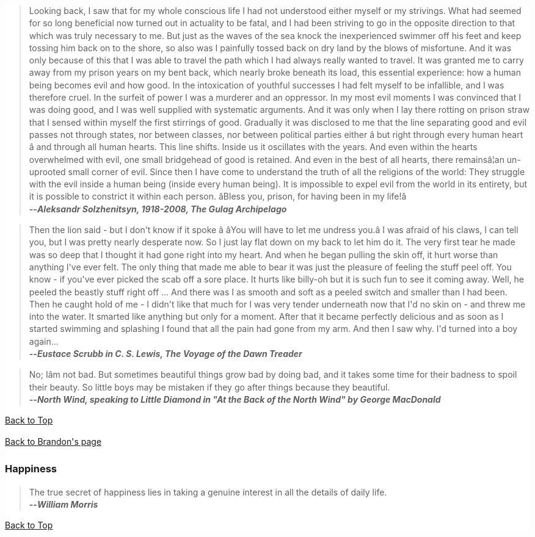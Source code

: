 > Looking back, I saw that for my whole conscious life I had not understood either myself or my strivings. What had seemed for so long beneficial now turned out in actuality to be fatal, and I had been striving to go in the opposite direction to that which was truly necessary to me. But just as the waves of the sea knock the inexperienced swimmer off his feet and keep tossing him back on to the shore, so also was I painfully tossed back on dry land by the blows of misfortune. And it was only because of this that I was able to travel the path which I had always really wanted to travel. It was granted me to carry away from my prison years on my bent back, which nearly broke beneath its load, this essential experience: how a human being becomes evil and how good.     In the intoxication of youthful successes I had felt myself to be infallible, and I was therefore cruel. In the surfeit of power I was a murderer and an oppressor. In my most evil moments I was convinced that I was doing good, and I was well supplied with systematic arguments. And it was only when I lay there rotting on prison straw that I sensed within myself the first stirrings of good. Gradually it was disclosed to me that the line separating good and evil passes not through states, nor between classes, nor between political parties either â but right through every human heart â and through all human hearts. This line shifts. Inside us it oscillates with the years. And even within the hearts overwhelmed with evil, one small bridgehead of good is retained. And even in the best of all hearts, there remainsâ¦an un-uprooted small corner of evil.    Since then I have come to understand the truth of all the religions of the world: They struggle with the evil inside a human being (inside every human being). It is impossible to expel evil from the world in its entirety, but it is possible to constrict it within each person.    âBless you, prison, for having been in my life!â  
> **--_Aleksandr Solzhenitsyn, 1918-2008, The Gulag Archipelago_**

> Then the lion said - but I don't know if it spoke â âYou will have to let me undress you.â I was afraid of his claws, I can tell you, but I was pretty nearly desperate now. So I just lay flat down on my back to let him do it.    The very first tear he made was so deep that I thought it had gone right into my heart. And when he began pulling the skin off, it hurt worse than anything I've ever felt. The only thing that made me able to bear it was just the pleasure of feeling the stuff peel off. You know - if you've ever picked the scab off a sore place. It hurts like billy-oh but it is such fun to see it coming away.    Well, he peeled the beastly stuff right off ... And there was I as smooth and soft as a peeled switch and smaller than I had been. Then he caught hold of me - I didn't like that much for I was very tender underneath now that I'd no skin on - and threw me into the water. It smarted like anything but only for a moment. After that it became perfectly delicious and as soon as I started swimming and splashing I found that all the pain had gone from my arm. And then I saw why. I'd turned into a boy again...  
> **--_Eustace Scrubb in C. S. Lewis, The Voyage of the Dawn Treader_**

> No; Iâm not bad. But sometimes beautiful things grow bad by doing bad, and it takes some time for their badness to spoil their beauty. So little boys may be mistaken if they go after things because they beautiful.  
> **--_North Wind, speaking to Little Diamond in "At the Back of the North Wind" by George MacDonald_**

[Back to Top](# )


[Back to Brandon's page](/brandon/)

### Happiness
> The true secret of happiness lies in taking a genuine interest in all the details of daily life.  
> **--_William Morris_**

[Back to Top](# )

